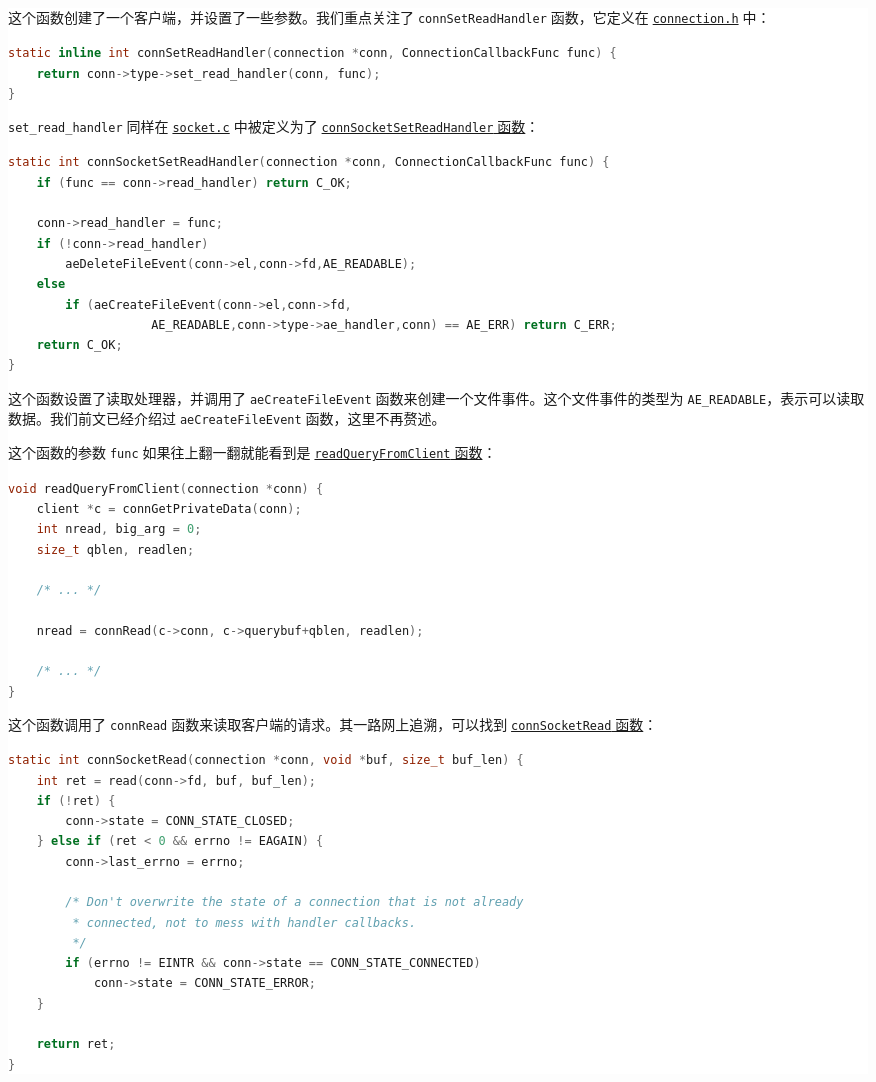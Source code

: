 
这个函数创建了一个客户端，并设置了一些参数。我们重点关注了 `connSetReadHandler` 函数，它定义在 [`connection.h`](https://github.com/redis/redis/blob/8.0/src/connection.h#L216) 中：

```c
static inline int connSetReadHandler(connection *conn, ConnectionCallbackFunc func) {
    return conn->type->set_read_handler(conn, func);
}
```

`set_read_handler` 同样在 [`socket.c`](https://github.com/redis/redis/blob/8.0/src/socket.c#L382) 中被定义为了 [`connSocketSetReadHandler` 函数](https://github.com/redis/redis/blob/8.0/src/socket.c#L230)：

```c
static int connSocketSetReadHandler(connection *conn, ConnectionCallbackFunc func) {
    if (func == conn->read_handler) return C_OK;

    conn->read_handler = func;
    if (!conn->read_handler)
        aeDeleteFileEvent(conn->el,conn->fd,AE_READABLE);
    else
        if (aeCreateFileEvent(conn->el,conn->fd,
                    AE_READABLE,conn->type->ae_handler,conn) == AE_ERR) return C_ERR;
    return C_OK;
}
```

这个函数设置了读取处理器，并调用了 `aeCreateFileEvent` 函数来创建一个文件事件。这个文件事件的类型为 `AE_READABLE`，表示可以读取数据。我们前文已经介绍过 `aeCreateFileEvent` 函数，这里不再赘述。

这个函数的参数 `func` 如果往上翻一翻就能看到是 [`readQueryFromClient` 函数](https://github.com/redis/redis/blob/8.0/src/networking.c#L2878)：

```c
void readQueryFromClient(connection *conn) {
    client *c = connGetPrivateData(conn);
    int nread, big_arg = 0;
    size_t qblen, readlen;
    
    /* ... */

    nread = connRead(c->conn, c->querybuf+qblen, readlen);
    
    /* ... */
}
```

这个函数调用了 `connRead` 函数来读取客户端的请求。其一路网上追溯，可以找到 [`connSocketRead` 函数](https://github.com/redis/redis/blob/8.0/src/socket.c#L164)：

```c
static int connSocketRead(connection *conn, void *buf, size_t buf_len) {
    int ret = read(conn->fd, buf, buf_len);
    if (!ret) {
        conn->state = CONN_STATE_CLOSED;
    } else if (ret < 0 && errno != EAGAIN) {
        conn->last_errno = errno;

        /* Don't overwrite the state of a connection that is not already
         * connected, not to mess with handler callbacks.
         */
        if (errno != EINTR && conn->state == CONN_STATE_CONNECTED)
            conn->state = CONN_STATE_ERROR;
    }

    return ret;
}
```

